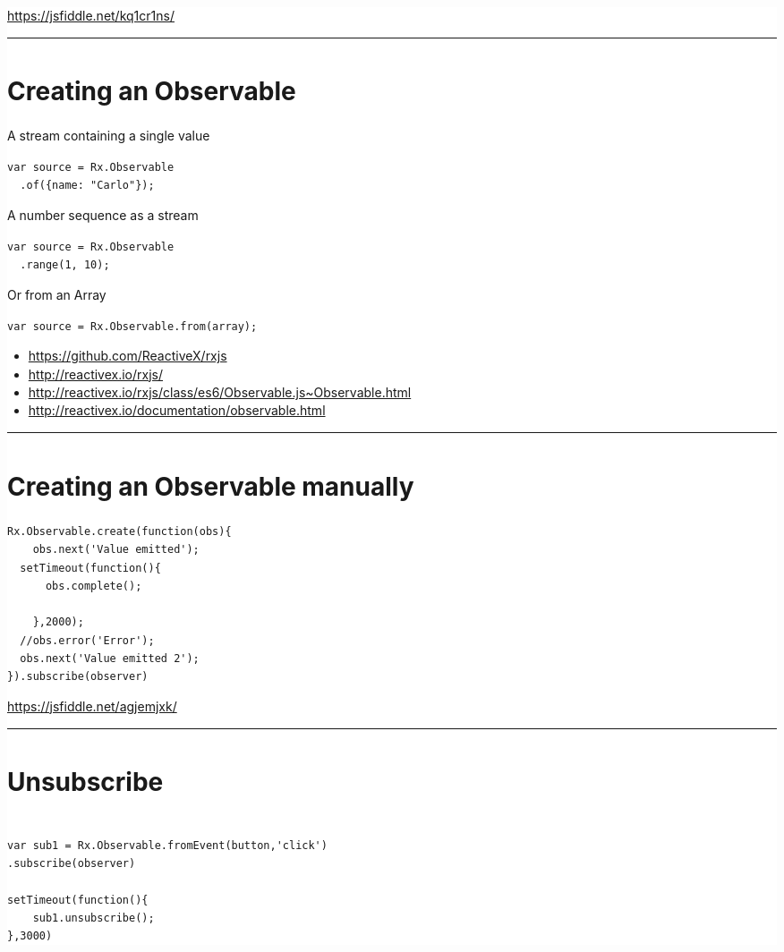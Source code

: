 https://jsfiddle.net/kq1cr1ns/


---
# Creating an Observable
A stream containing a single value
```
var source = Rx.Observable
  .of({name: "Carlo"});
```

A number sequence as a stream
```
var source = Rx.Observable
  .range(1, 10);
```

Or from an Array
```
var source = Rx.Observable.from(array);
```

* https://github.com/ReactiveX/rxjs
* http://reactivex.io/rxjs/
* http://reactivex.io/rxjs/class/es6/Observable.js~Observable.html
* http://reactivex.io/documentation/observable.html


---
# Creating an Observable manually

```
Rx.Observable.create(function(obs){
	obs.next('Value emitted');
  setTimeout(function(){
	  obs.complete();

	},2000);
  //obs.error('Error');
  obs.next('Value emitted 2');
}).subscribe(observer) 
```

https://jsfiddle.net/agjemjxk/


---
# Unsubscribe
```

var sub1 = Rx.Observable.fromEvent(button,'click')
.subscribe(observer)

setTimeout(function(){
	sub1.unsubscribe();
},3000)
```
